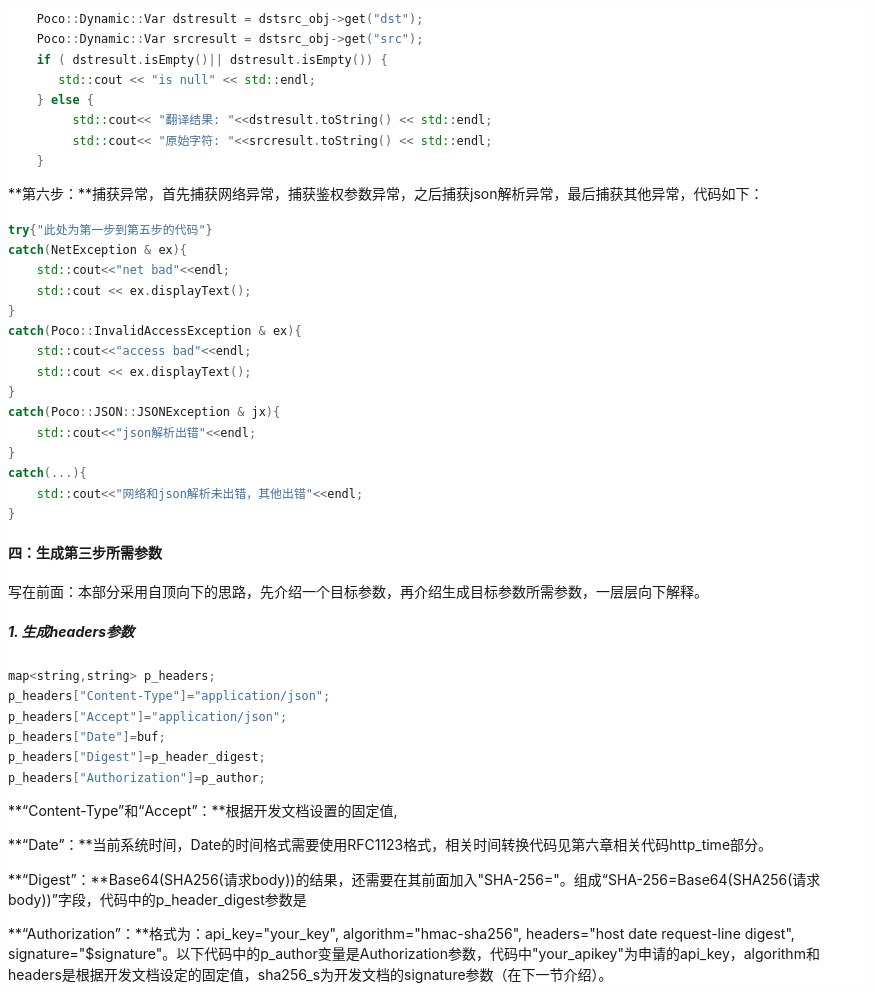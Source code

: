 ```c++
    Poco::Dynamic::Var dstresult = dstsrc_obj->get("dst");  
	Poco::Dynamic::Var srcresult = dstsrc_obj->get("src");
    if ( dstresult.isEmpty()|| dstresult.isEmpty()) {
       std::cout << "is null" << std::endl;
    } else {
         std::cout<< "翻译结果: "<<dstresult.toString() << std::endl;
         std::cout<< "原始字符: "<<srcresult.toString() << std::endl;
    }
```

**第六步：**捕获异常，首先捕获网络异常，捕获鉴权参数异常，之后捕获json解析异常，最后捕获其他异常，代码如下：

```c++
try{"此处为第一步到第五步的代码"}
catch(NetException & ex){
    std::cout<<"net bad"<<endl;
    std::cout << ex.displayText();          
}
catch(Poco::InvalidAccessException & ex){
    std::cout<<"access bad"<<endl;
    std::cout << ex.displayText();          
}
catch(Poco::JSON::JSONException & jx){
    std::cout<<"json解析出错"<<endl;
}
catch(...){
    std::cout<<"网络和json解析未出错，其他出错"<<endl;
}

```

#### 四：生成第三步所需参数

写在前面：本部分采用自顶向下的思路，先介绍一个目标参数，再介绍生成目标参数所需参数，一层层向下解释。

##### **1. 生成headers参数**

```c++
map<string,string> p_headers;
p_headers["Content-Type"]="application/json";
p_headers["Accept"]="application/json";
p_headers["Date"]=buf;
p_headers["Digest"]=p_header_digest;
p_headers["Authorization"]=p_author;
```

**“Content-Type”和“Accept”：**根据开发文档设置的固定值,

**“Date”：**当前系统时间，Date的时间格式需要使用RFC1123格式，相关时间转换代码见第六章相关代码http_time部分。

**“Digest”：**Base64(SHA256(请求body))的结果，还需要在其前面加入"SHA-256="。组成“SHA-256=Base64(SHA256(请求body))”字段，代码中的p_header_digest参数是

**“Authorization”：**格式为：api_key="your_key", algorithm="hmac-sha256", headers="host date request-line digest", signature="$signature"。以下代码中的p_author变量是Authorization参数，代码中"your_apikey\"为申请的api_key，algorithm和headers是根据开发文档设定的固定值，sha256_s为开发文档的signature参数（在下一节介绍）。

